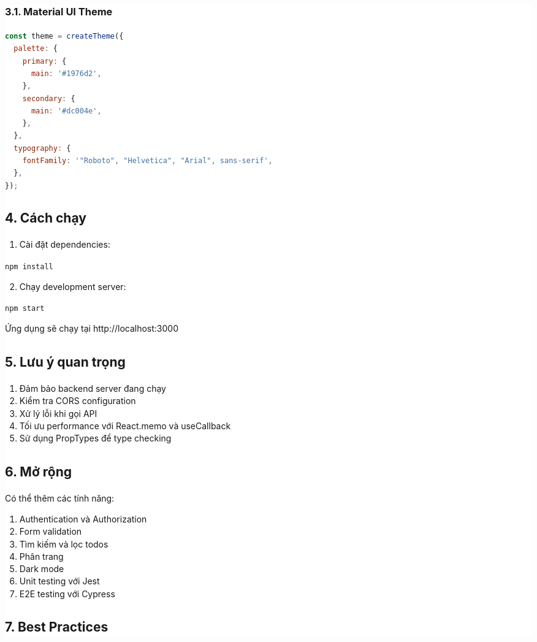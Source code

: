 ### 3.1. Material UI Theme
```jsx
const theme = createTheme({
  palette: {
    primary: {
      main: '#1976d2',
    },
    secondary: {
      main: '#dc004e',
    },
  },
  typography: {
    fontFamily: '"Roboto", "Helvetica", "Arial", sans-serif',
  },
});
```

## 4. Cách chạy

1. Cài đặt dependencies:
```bash
npm install
```

2. Chạy development server:
```bash
npm start
```

Ứng dụng sẽ chạy tại http://localhost:3000

## 5. Lưu ý quan trọng

1. Đảm bảo backend server đang chạy
2. Kiểm tra CORS configuration
3. Xử lý lỗi khi gọi API
4. Tối ưu performance với React.memo và useCallback
5. Sử dụng PropTypes để type checking

## 6. Mở rộng

Có thể thêm các tính năng:
1. Authentication và Authorization
2. Form validation
3. Tìm kiếm và lọc todos
4. Phân trang
5. Dark mode
6. Unit testing với Jest
7. E2E testing với Cypress

## 7. Best Practices
